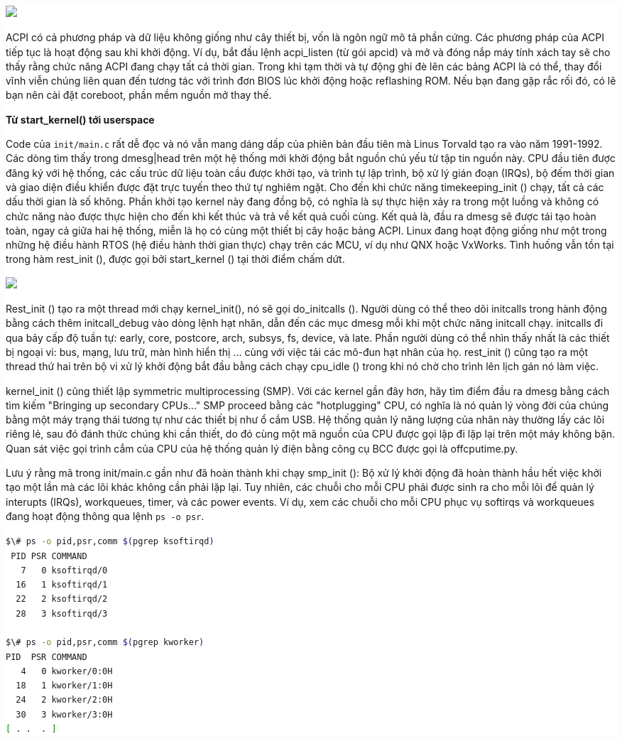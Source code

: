 <img src="https://opensource.com/sites/default/files/u128651/linuxboot_2.png">

ACPI có cả phương pháp và dữ liệu không giống như cây thiết bị, vốn là ngôn ngữ mô tả phần cứng. Các phương pháp của ACPI tiếp tục là hoạt động sau khi khởi động. Ví dụ, bắt đầu lệnh acpi_listen (từ gói apcid) và mở và đóng nắp máy tính xách tay sẽ cho thấy rằng chức năng ACPI đang chạy tất cả thời gian. Trong khi tạm thời và tự động ghi đè lên các bảng ACPI là có thể, thay đổi vĩnh viễn chúng liên quan đến tương tác với trình đơn BIOS lúc khởi động hoặc reflashing ROM. Nếu bạn đang gặp rắc rối đó, có lẽ bạn nên cài đặt coreboot, phần mềm nguồn mở thay thế.

**Từ start_kernel() tới userspace**

Code của `init/main.c` rất dễ đọc và nó vẫn mang dáng dấp của phiên bản đầu tiên mà Linus Torvald tạo ra vào năm 1991-1992. Các dòng tìm thấy trong dmesg|head trên một hệ thống mới khởi động bắt nguồn chủ yếu từ tập tin nguồn này. CPU đầu tiên được đăng ký với hệ thống, các cấu trúc dữ liệu toàn cầu được khởi tạo, và trình tự lập trình, bộ xử lý gián đoạn (IRQs), bộ đếm thời gian và giao diện điều khiển được đặt trực tuyến theo thứ tự nghiêm ngặt. Cho đến khi chức năng timekeeping_init () chạy, tất cả các dấu thời gian là số không. Phần khởi tạo kernel này đang đồng bộ, có nghĩa là sự thực hiện xảy ra trong một luồng và không có chức năng nào được thực hiện cho đến khi kết thúc và trả về kết quả cuối cùng. Kết quả là, đầu ra dmesg sẽ được tái tạo hoàn toàn, ngay cả giữa hai hệ thống, miễn là họ có cùng một thiết bị cây hoặc bảng ACPI. Linux đang hoạt động giống như một trong những hệ điều hành RTOS (hệ điều hành thời gian thực) chạy trên các MCU, ví dụ như QNX hoặc VxWorks. Tình huống vẫn tồn tại trong hàm rest_init (), được gọi bởi start_kernel () tại thời điểm chấm dứt.

<img src="https://opensource.com/sites/default/files/u128651/linuxboot_3.png">

Rest_init () tạo ra một thread mới chạy kernel_init(), nó sẽ gọi do_initcalls (). Người dùng có thể theo dõi initcalls trong hành động bằng cách thêm initcall_debug vào dòng lệnh hạt nhân, dẫn đến các mục dmesg mỗi khi một chức năng initcall chạy. initcalls đi qua bảy cấp độ tuần tự: early, core, postcore, arch, subsys, fs, device, và late. Phần người dùng có thể nhìn thấy nhất là các thiết bị ngoại vi: bus, mạng, lưu trữ, màn hình hiển thị ... cùng với việc tải các mô-đun hạt nhân của họ. rest_init () cũng tạo ra một thread thứ hai trên bộ vi xử lý khởi động bắt đầu bằng cách chạy cpu_idle () trong khi nó chờ cho trình lên lịch gán nó làm việc.

kernel_init () cũng thiết lập symmetric multiprocessing (SMP). Với các kernel gần đây hơn, hãy tìm điểm đầu ra dmesg bằng cách tìm kiếm "Bringing up secondary CPUs..." SMP proceed bằng các "hotplugging" CPU, có nghĩa là nó quản lý vòng đời của chúng bằng một máy trạng thái tương tự như các thiết bị như ổ cắm USB. Hệ thống quản lý năng lượng của nhân này thường lấy các lõi riêng lẻ, sau đó đánh thức chúng khi cần thiết, do đó cùng một mã nguồn của CPU được gọi lặp đi lặp lại trên một máy không bận. Quan sát việc gọi trình cắm của CPU của hệ thống quản lý điện bằng công cụ BCC được gọi là offcputime.py.

Lưu ý rằng mã trong init/main.c gần như đã hoàn thành khi chạy smp_init (): Bộ xử lý khởi động đã hoàn thành hầu hết việc khởi tạo một lần mà các lõi khác không cần phải lặp lại. Tuy nhiên, các chuỗi cho mỗi CPU phải được sinh ra cho mỗi lõi để quản lý interupts (IRQs), workqueues, timer, và các  power events. Ví dụ, xem các chuỗi cho mỗi CPU phục vụ softirqs và workqueues đang hoạt động thông qua lệnh `ps -o psr`.

``` sh
$\# ps -o pid,psr,comm $(pgrep ksoftirqd)  
 PID PSR COMMAND
   7   0 ksoftirqd/0
  16   1 ksoftirqd/1
  22   2 ksoftirqd/2
  28   3 ksoftirqd/3

$\# ps -o pid,psr,comm $(pgrep kworker)
PID  PSR COMMAND
   4   0 kworker/0:0H
  18   1 kworker/1:0H
  24   2 kworker/2:0H
  30   3 kworker/3:0H
[ . .  . ]
```
